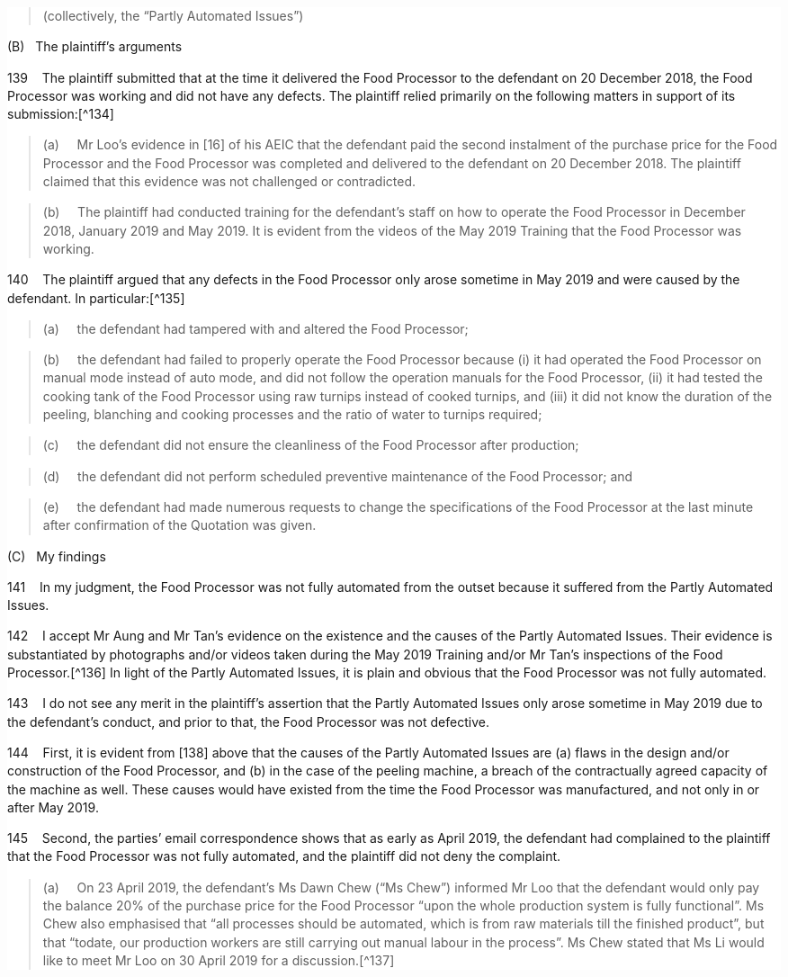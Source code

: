 > (collectively, the “Partly Automated Issues”)

(B)   The plaintiff’s arguments

139    The plaintiff submitted that at the time it delivered the Food Processor to the defendant on 20 December 2018, the Food Processor was working and did not have any defects. The plaintiff relied primarily on the following matters in support of its submission:[^134]

> (a)     Mr Loo’s evidence in \[16\] of his AEIC that the defendant paid the second instalment of the purchase price for the Food Processor and the Food Processor was completed and delivered to the defendant on 20 December 2018. The plaintiff claimed that this evidence was not challenged or contradicted.

> (b)     The plaintiff had conducted training for the defendant’s staff on how to operate the Food Processor in December 2018, January 2019 and May 2019. It is evident from the videos of the May 2019 Training that the Food Processor was working.

140    The plaintiff argued that any defects in the Food Processor only arose sometime in May 2019 and were caused by the defendant. In particular:[^135]

> (a)     the defendant had tampered with and altered the Food Processor;

> (b)     the defendant had failed to properly operate the Food Processor because (i) it had operated the Food Processor on manual mode instead of auto mode, and did not follow the operation manuals for the Food Processor, (ii) it had tested the cooking tank of the Food Processor using raw turnips instead of cooked turnips, and (iii) it did not know the duration of the peeling, blanching and cooking processes and the ratio of water to turnips required;

> (c)     the defendant did not ensure the cleanliness of the Food Processor after production;

> (d)     the defendant did not perform scheduled preventive maintenance of the Food Processor; and

> (e)     the defendant had made numerous requests to change the specifications of the Food Processor at the last minute after confirmation of the Quotation was given.

(C)   My findings

141    In my judgment, the Food Processor was not fully automated from the outset because it suffered from the Partly Automated Issues.

142    I accept Mr Aung and Mr Tan’s evidence on the existence and the causes of the Partly Automated Issues. Their evidence is substantiated by photographs and/or videos taken during the May 2019 Training and/or Mr Tan’s inspections of the Food Processor.[^136] In light of the Partly Automated Issues, it is plain and obvious that the Food Processor was not fully automated.

143    I do not see any merit in the plaintiff’s assertion that the Partly Automated Issues only arose sometime in May 2019 due to the defendant’s conduct, and prior to that, the Food Processor was not defective.

144    First, it is evident from \[138\] above that the causes of the Partly Automated Issues are (a) flaws in the design and/or construction of the Food Processor, and (b) in the case of the peeling machine, a breach of the contractually agreed capacity of the machine as well. These causes would have existed from the time the Food Processor was manufactured, and not only in or after May 2019.

145    Second, the parties’ email correspondence shows that as early as April 2019, the defendant had complained to the plaintiff that the Food Processor was not fully automated, and the plaintiff did not deny the complaint.

> (a)     On 23 April 2019, the defendant’s Ms Dawn Chew (“Ms Chew”) informed Mr Loo that the defendant would only pay the balance 20% of the purchase price for the Food Processor “upon the whole production system is fully functional”. Ms Chew also emphasised that “all processes should be automated, which is from raw materials till the finished product”, but that “todate, our production workers are still carrying out manual labour in the process”. Ms Chew stated that Ms Li would like to meet Mr Loo on 30 April 2019 for a discussion.[^137]
